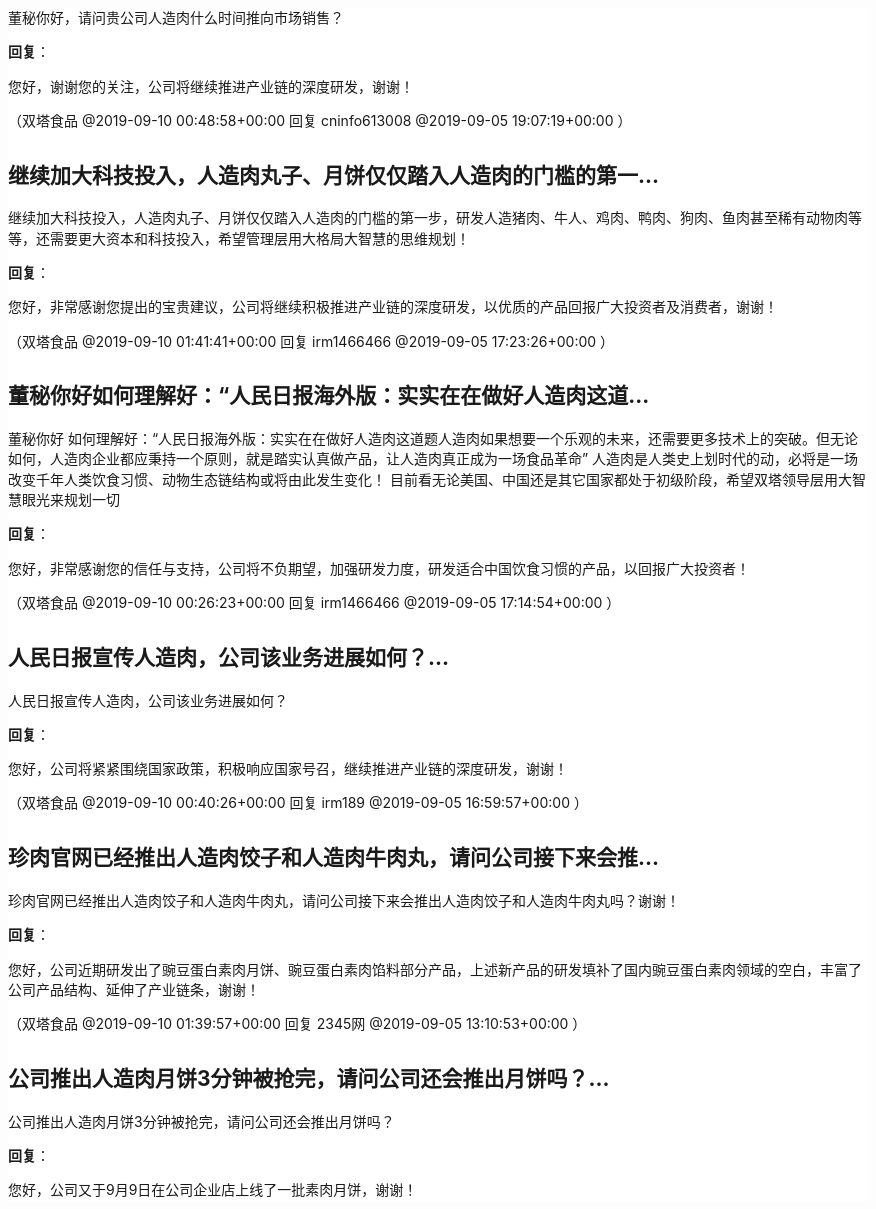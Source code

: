 董秘你好，请问贵公司人造肉什么时间推向市场销售？

**回复**：

您好，谢谢您的关注，公司将继续推进产业链的深度研发，谢谢！ 

（双塔食品  @2019-09-10 00:48:58+00:00 回复 cninfo613008  @2019-09-05 19:07:19+00:00 ）

## 继续加大科技投入，人造肉丸子、月饼仅仅踏入人造肉的门槛的第一...

继续加大科技投入，人造肉丸子、月饼仅仅踏入人造肉的门槛的第一步，研发人造猪肉、牛人、鸡肉、鸭肉、狗肉、鱼肉甚至稀有动物肉等等，还需要更大资本和科技投入，希望管理层用大格局大智慧的思维规划！

**回复**：

您好，非常感谢您提出的宝贵建议，公司将继续积极推进产业链的深度研发，以优质的产品回报广大投资者及消费者，谢谢！ 

（双塔食品  @2019-09-10 01:41:41+00:00 回复 irm1466466  @2019-09-05 17:23:26+00:00 ）

## 董秘你好如何理解好：“人民日报海外版：实实在在做好人造肉这道...

董秘你好
如何理解好：“人民日报海外版：实实在在做好人造肉这道题人造肉如果想要一个乐观的未来，还需要更多技术上的突破。但无论如何，人造肉企业都应秉持一个原则，就是踏实认真做产品，让人造肉真正成为一场食品革命”
人造肉是人类史上划时代的动，必将是一场改变千年人类饮食习惯、动物生态链结构或将由此发生变化！
目前看无论美国、中国还是其它国家都处于初级阶段，希望双塔领导层用大智慧眼光来规划一切

**回复**：

您好，非常感谢您的信任与支持，公司将不负期望，加强研发力度，研发适合中国饮食习惯的产品，以回报广大投资者！ 

（双塔食品  @2019-09-10 00:26:23+00:00 回复 irm1466466  @2019-09-05 17:14:54+00:00 ）

## 人民日报宣传人造肉，公司该业务进展如何？...

人民日报宣传人造肉，公司该业务进展如何？

**回复**：

您好，公司将紧紧围绕国家政策，积极响应国家号召，继续推进产业链的深度研发，谢谢！ 

（双塔食品  @2019-09-10 00:40:26+00:00 回复 irm189  @2019-09-05 16:59:57+00:00 ）

## 珍肉官网已经推出人造肉饺子和人造肉牛肉丸，请问公司接下来会推...

珍肉官网已经推出人造肉饺子和人造肉牛肉丸，请问公司接下来会推出人造肉饺子和人造肉牛肉丸吗？谢谢！

**回复**：

您好，公司近期研发出了豌豆蛋白素肉月饼、豌豆蛋白素肉馅料部分产品，上述新产品的研发填补了国内豌豆蛋白素肉领域的空白，丰富了公司产品结构、延伸了产业链条，谢谢！ 

（双塔食品  @2019-09-10 01:39:57+00:00 回复 2345网  @2019-09-05 13:10:53+00:00 ）

## 公司推出人造肉月饼3分钟被抢完，请问公司还会推出月饼吗？...

公司推出人造肉月饼3分钟被抢完，请问公司还会推出月饼吗？

**回复**：

您好，公司又于9月9日在公司企业店上线了一批素肉月饼，谢谢！ 
